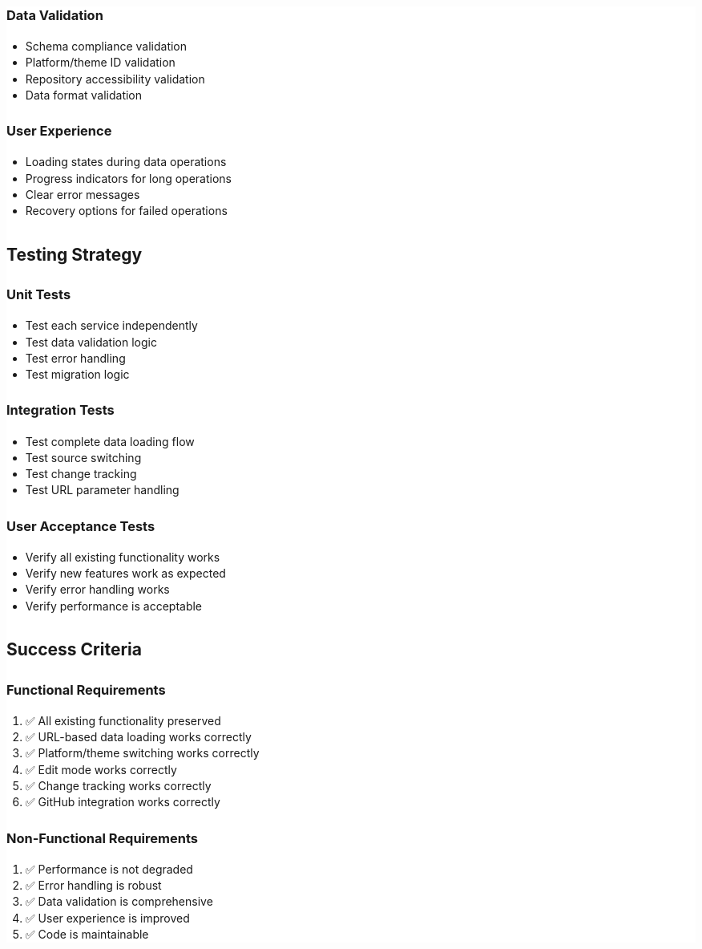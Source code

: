 ### Data Validation
- Schema compliance validation
- Platform/theme ID validation
- Repository accessibility validation
- Data format validation

### User Experience
- Loading states during data operations
- Progress indicators for long operations
- Clear error messages
- Recovery options for failed operations

## Testing Strategy

### Unit Tests
- Test each service independently
- Test data validation logic
- Test error handling
- Test migration logic

### Integration Tests
- Test complete data loading flow
- Test source switching
- Test change tracking
- Test URL parameter handling

### User Acceptance Tests
- Verify all existing functionality works
- Verify new features work as expected
- Verify error handling works
- Verify performance is acceptable

## Success Criteria

### Functional Requirements
1. ✅ All existing functionality preserved
2. ✅ URL-based data loading works correctly
3. ✅ Platform/theme switching works correctly
4. ✅ Edit mode works correctly
5. ✅ Change tracking works correctly
6. ✅ GitHub integration works correctly

### Non-Functional Requirements
1. ✅ Performance is not degraded
2. ✅ Error handling is robust
3. ✅ Data validation is comprehensive
4. ✅ User experience is improved
5. ✅ Code is maintainable
